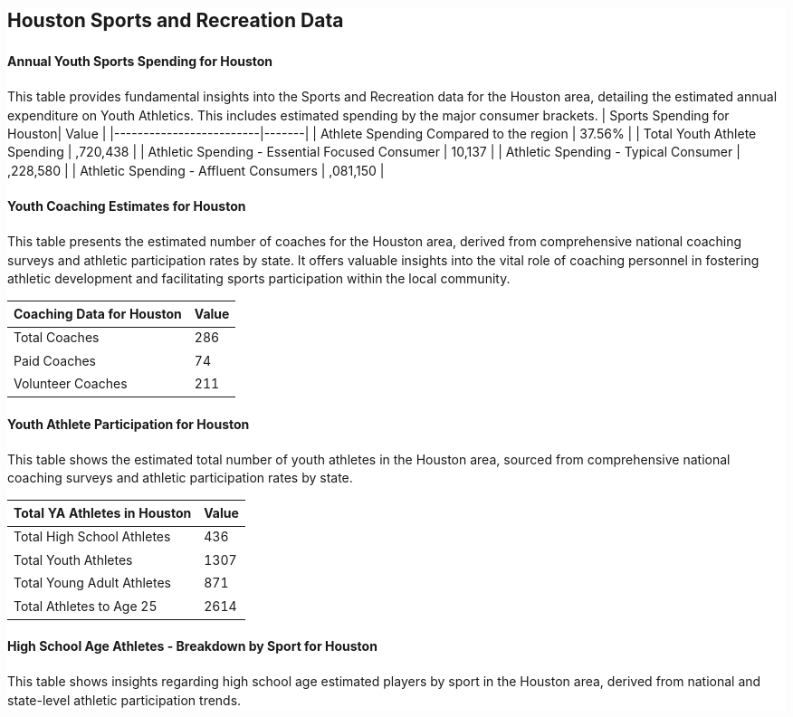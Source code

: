 ## Houston Sports and Recreation Data

#### Annual Youth Sports Spending for Houston

This table provides fundamental insights into the Sports and Recreation data for the Houston area, detailing the estimated annual expenditure on Youth Athletics. This includes estimated spending by the major consumer brackets. 
| Sports Spending for Houston| Value |
|-------------------------|-------|
| Athlete Spending Compared to the region | 37.56% |
| Total Youth Athlete Spending | ,720,438 |
| Athletic Spending - Essential Focused Consumer | 10,137 |
| Athletic Spending - Typical Consumer | ,228,580 |
| Athletic Spending - Affluent Consumers | ,081,150 |

#### Youth Coaching Estimates for Houston

This table presents the estimated number of coaches for the Houston area, derived from comprehensive national coaching surveys and athletic participation rates by state. It offers valuable insights into the vital role of coaching personnel in fostering athletic development and facilitating sports participation within the local community.

| Coaching Data for Houston | Value |
|-------------|-------|
| Total Coaches | 286 |
| Paid Coaches | 74 |
| Volunteer Coaches | 211 |

#### Youth Athlete Participation for Houston

This table shows the estimated total number of youth athletes in the Houston area, sourced from comprehensive national coaching surveys and athletic participation rates by state.

| Total YA Athletes in Houston | Value |
|-------------|-------|
| Total High School Athletes | 436 |
| Total Youth Athletes | 1307 |
| Total Young Adult Athletes | 871 |
| Total Athletes to Age 25 | 2614 |

#### High School Age Athletes - Breakdown by Sport for Houston

This table shows insights regarding high school age estimated players by sport in the Houston area, derived from national and state-level athletic participation trends. 
